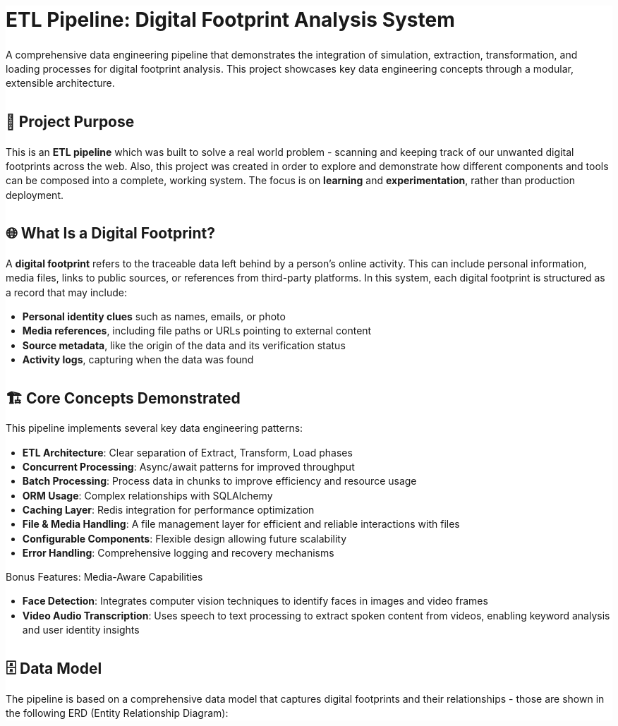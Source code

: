 # ETL Pipeline: Digital Footprint Analysis System

A comprehensive data engineering pipeline that demonstrates the integration of simulation, extraction, transformation, and loading processes for digital footprint analysis. This project showcases key data engineering concepts through a modular, extensible architecture.

## 🎯 Project Purpose

This is an **ETL pipeline**  which was built to solve a real world problem - scanning and keeping track of our unwanted digital footprints across the web. Also, this project was created in order to explore and demonstrate how different components and tools can be composed into a complete, working system.
The focus is on **learning** and **experimentation**, rather than production deployment.

## 🌐 What Is a Digital Footprint?

A **digital footprint** refers to the traceable data left behind by a person’s online activity. This can include personal information, media files, links to public sources, or references from third-party platforms. In this system, each digital footprint is structured as a record that may include:

- **Personal identity clues** such as names, emails, or photo
- **Media references**, including file paths or URLs pointing to external content
- **Source metadata**, like the origin of the data and its verification status
- **Activity logs**, capturing when the data was found

## 🏗️ Core Concepts Demonstrated

This pipeline implements several key data engineering patterns:

- **ETL Architecture**: Clear separation of Extract, Transform, Load phases
- **Concurrent Processing**: Async/await patterns for improved throughput
- **Batch Processing**: Process data in chunks to improve efficiency and resource usage
- **ORM Usage**: Complex relationships with SQLAlchemy
- **Caching Layer**: Redis integration for performance optimization
- **File & Media Handling**: A file management layer for efficient and reliable interactions with files
- **Configurable Components**: Flexible design allowing future scalability
- **Error Handling**: Comprehensive logging and recovery mechanisms

Bonus Features: Media-Aware Capabilities
- **Face Detection**: Integrates computer vision techniques to identify faces in images and video frames
- **Video Audio Transcription**: Uses speech to text processing to extract spoken content from videos, enabling keyword analysis and user identity insights

## 🗄️ Data Model

The pipeline is based on a comprehensive data model that captures digital footprints and their relationships - those are shown in the following ERD (Entity Relationship Diagram):
